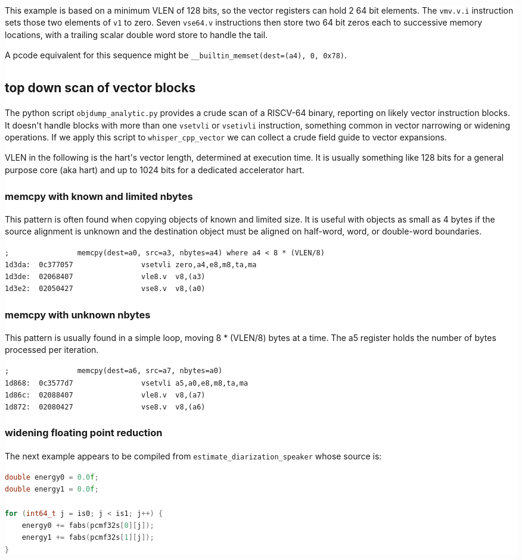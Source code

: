 This example is based on a minimum VLEN of 128 bits, so the vector registers can hold 2 64 bit elements.  The `vmv.v.i` instruction sets those two elements of `v1` to zero.
Seven `vse64.v` instructions then store two 64 bit zeros each to successive memory locations, with a trailing scalar double word store to handle the tail.

A pcode equivalent for this sequence might be `__builtin_memset(dest=(a4), 0, 0x78)`.

## top down scan of vector blocks

The python script `objdump_analytic.py` provides a crude scan of a RISCV-64 binary, reporting on likely vector instruction blocks.  It doesn't handle blocks with more than one
`vsetvli` or `vsetivli` instruction, something common in vector narrowing or widening operations.  If we apply this script to `whisper_cpp_vector` we can collect a crude field guide to vector expansions.

VLEN in the following is the hart's vector length, determined at execution time.  It is usually something like 128 bits for a general purpose core (aka hart) and up to 1024 bits
for a dedicated accelerator hart.

### memcpy with known and limited nbytes

This pattern is often found when copying objects of known and limited size.  It is useful with objects as small as 4 bytes if the source alignment is
unknown and the destination object must be aligned on half-word, word, or double-word boundaries.

```text
;                memcpy(dest=a0, src=a3, nbytes=a4) where a4 < 8 * (VLEN/8)
1d3da:  0c377057                vsetvli zero,a4,e8,m8,ta,ma
1d3de:  02068407                vle8.v  v8,(a3)
1d3e2:  02050427                vse8.v  v8,(a0)
```

### memcpy with unknown nbytes

This pattern is usually found in a simple loop, moving 8 * (VLEN/8) bytes at a time.
The a5 register holds the number of bytes processed per iteration.

```text
;                memcpy(dest=a6, src=a7, nbytes=a0) 
1d868:  0c3577d7                vsetvli a5,a0,e8,m8,ta,ma
1d86c:  02088407                vle8.v  v8,(a7)
1d872:  02080427                vse8.v  v8,(a6)
```

### widening floating point reduction

The next example appears to be compiled from `estimate_diarization_speaker` whose source is:

```c
double energy0 = 0.0f;
double energy1 = 0.0f;

for (int64_t j = is0; j < is1; j++) {
    energy0 += fabs(pcmf32s[0][j]);
    energy1 += fabs(pcmf32s[1][j]);
}
```

